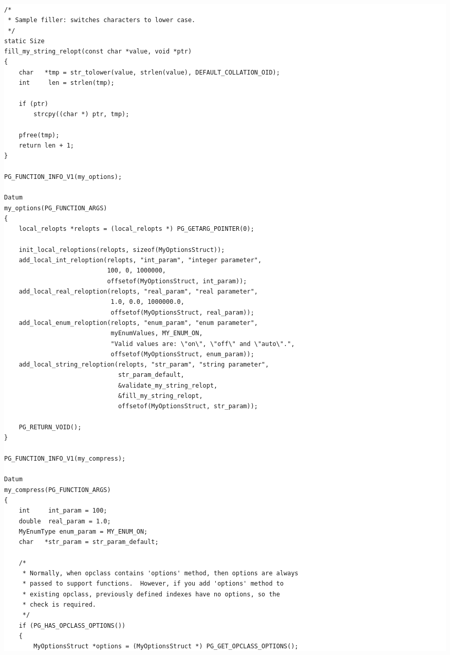     /*
     * Sample filler: switches characters to lower case.
     */
    static Size
    fill_my_string_relopt(const char *value, void *ptr)
    {
        char   *tmp = str_tolower(value, strlen(value), DEFAULT_COLLATION_OID);
        int     len = strlen(tmp);
    
        if (ptr)
            strcpy((char *) ptr, tmp);
    
        pfree(tmp);
        return len + 1;
    }
    
    PG_FUNCTION_INFO_V1(my_options);
    
    Datum
    my_options(PG_FUNCTION_ARGS)
    {
        local_relopts *relopts = (local_relopts *) PG_GETARG_POINTER(0);
    
        init_local_reloptions(relopts, sizeof(MyOptionsStruct));
        add_local_int_reloption(relopts, "int_param", "integer parameter",
                                100, 0, 1000000,
                                offsetof(MyOptionsStruct, int_param));
        add_local_real_reloption(relopts, "real_param", "real parameter",
                                 1.0, 0.0, 1000000.0,
                                 offsetof(MyOptionsStruct, real_param));
        add_local_enum_reloption(relopts, "enum_param", "enum parameter",
                                 myEnumValues, MY_ENUM_ON,
                                 "Valid values are: \"on\", \"off\" and \"auto\".",
                                 offsetof(MyOptionsStruct, enum_param));
        add_local_string_reloption(relopts, "str_param", "string parameter",
                                   str_param_default,
                                   &validate_my_string_relopt,
                                   &fill_my_string_relopt,
                                   offsetof(MyOptionsStruct, str_param));
    
        PG_RETURN_VOID();
    }
    
    PG_FUNCTION_INFO_V1(my_compress);
    
    Datum
    my_compress(PG_FUNCTION_ARGS)
    {
        int     int_param = 100;
        double  real_param = 1.0;
        MyEnumType enum_param = MY_ENUM_ON;
        char   *str_param = str_param_default;
    
        /*
         * Normally, when opclass contains 'options' method, then options are always
         * passed to support functions.  However, if you add 'options' method to
         * existing opclass, previously defined indexes have no options, so the
         * check is required.
         */
        if (PG_HAS_OPCLASS_OPTIONS())
        {
            MyOptionsStruct *options = (MyOptionsStruct *) PG_GET_OPCLASS_OPTIONS();
    